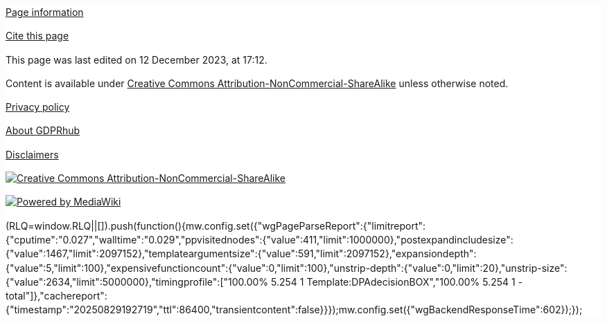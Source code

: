 [Page information](/index.php?title=AP_\(The_Netherlands\)_-_30.04.2020&action=info "More information about this page")

[Cite this page](/index.php?title=Special:CiteThisPage&page=AP_%28The_Netherlands%29_-_30.04.2020&id=37655&wpFormIdentifier=titleform "Information on how to cite this page")

This page was last edited on 12 December 2023, at 17:12.

Content is available under [Creative Commons Attribution-NonCommercial-ShareAlike](https://creativecommons.org/licenses/by-nc-sa/4.0/) unless otherwise noted.

[Privacy policy](/index.php?title=GDPRhub:Privacy_policy)

[About GDPRhub](/index.php?title=GDPRhub:About)

[Disclaimers](/index.php?title=GDPRhub:General_disclaimer)

[![Creative Commons Attribution-NonCommercial-ShareAlike](/resources/assets/licenses/cc-by-nc-sa.png)](https://creativecommons.org/licenses/by-nc-sa/4.0/)

[![Powered by MediaWiki](/resources/assets/poweredby_mediawiki_88x31.png)](https://www.mediawiki.org/)

(RLQ=window.RLQ||\[\]).push(function(){mw.config.set({"wgPageParseReport":{"limitreport":{"cputime":"0.027","walltime":"0.029","ppvisitednodes":{"value":411,"limit":1000000},"postexpandincludesize":{"value":1467,"limit":2097152},"templateargumentsize":{"value":591,"limit":2097152},"expansiondepth":{"value":5,"limit":100},"expensivefunctioncount":{"value":0,"limit":100},"unstrip-depth":{"value":0,"limit":20},"unstrip-size":{"value":2634,"limit":5000000},"timingprofile":\["100.00% 5.254 1 Template:DPAdecisionBOX","100.00% 5.254 1 -total"\]},"cachereport":{"timestamp":"20250829192719","ttl":86400,"transientcontent":false}}});mw.config.set({"wgBackendResponseTime":602});});